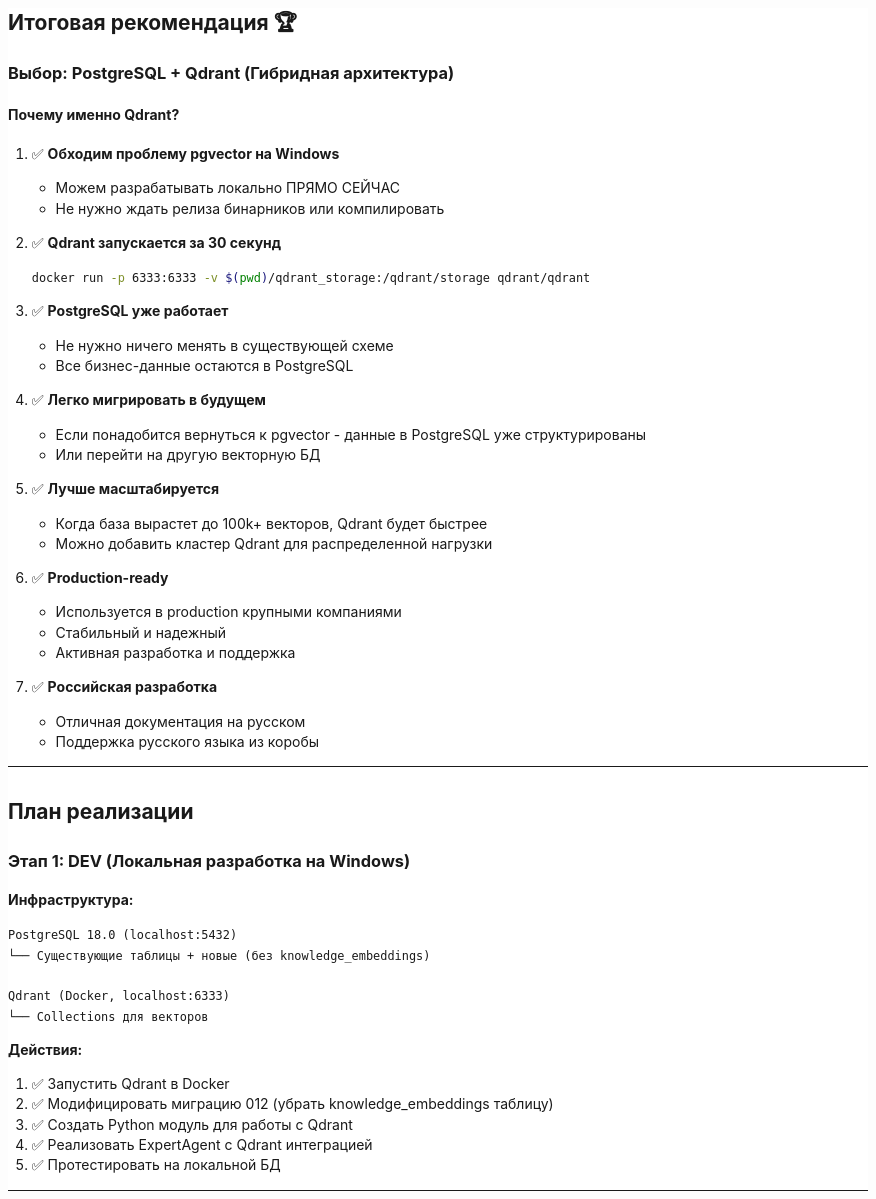 
## Итоговая рекомендация 🏆

### Выбор: PostgreSQL + Qdrant (Гибридная архитектура)

#### Почему именно Qdrant?

1. ✅ **Обходим проблему pgvector на Windows**
   - Можем разрабатывать локально ПРЯМО СЕЙЧАС
   - Не нужно ждать релиза бинарников или компилировать

2. ✅ **Qdrant запускается за 30 секунд**
   ```bash
   docker run -p 6333:6333 -v $(pwd)/qdrant_storage:/qdrant/storage qdrant/qdrant
   ```

3. ✅ **PostgreSQL уже работает**
   - Не нужно ничего менять в существующей схеме
   - Все бизнес-данные остаются в PostgreSQL

4. ✅ **Легко мигрировать в будущем**
   - Если понадобится вернуться к pgvector - данные в PostgreSQL уже структурированы
   - Или перейти на другую векторную БД

5. ✅ **Лучше масштабируется**
   - Когда база вырастет до 100k+ векторов, Qdrant будет быстрее
   - Можно добавить кластер Qdrant для распределенной нагрузки

6. ✅ **Production-ready**
   - Используется в production крупными компаниями
   - Стабильный и надежный
   - Активная разработка и поддержка

7. ✅ **Российская разработка**
   - Отличная документация на русском
   - Поддержка русского языка из коробы

---

## План реализации

### Этап 1: DEV (Локальная разработка на Windows)

**Инфраструктура:**
```
PostgreSQL 18.0 (localhost:5432)
└── Существующие таблицы + новые (без knowledge_embeddings)

Qdrant (Docker, localhost:6333)
└── Collections для векторов
```

**Действия:**
1. ✅ Запустить Qdrant в Docker
2. ✅ Модифицировать миграцию 012 (убрать knowledge_embeddings таблицу)
3. ✅ Создать Python модуль для работы с Qdrant
4. ✅ Реализовать ExpertAgent с Qdrant интеграцией
5. ✅ Протестировать на локальной БД

---